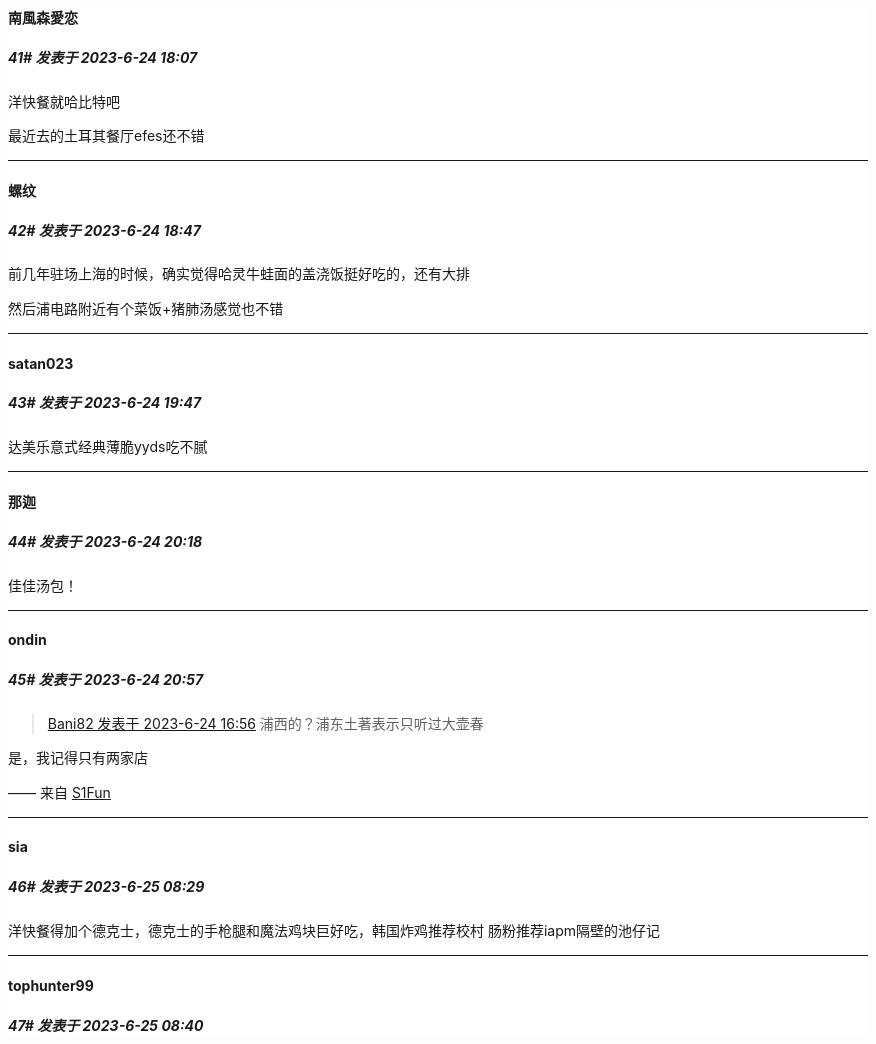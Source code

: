####  南風森愛恋  
##### 41#       发表于 2023-6-24 18:07

洋快餐就哈比特吧

最近去的土耳其餐厅efes还不错

*****

####  螺纹  
##### 42#       发表于 2023-6-24 18:47

前几年驻场上海的时候，确实觉得哈灵牛蛙面的盖浇饭挺好吃的，还有大排

然后浦电路附近有个菜饭+猪肺汤感觉也不错

*****

####  satan023  
##### 43#       发表于 2023-6-24 19:47

达美乐意式经典薄脆yyds吃不腻

*****

####  那迦  
##### 44#       发表于 2023-6-24 20:18

佳佳汤包！

*****

####  ondin  
##### 45#       发表于 2023-6-24 20:57

<blockquote><a href="httphttps://bbs.saraba1st.com/2b/forum.php?mod=redirect&amp;goto=findpost&amp;pid=61409774&amp;ptid=2141427" target="_blank">Bani82 发表于 2023-6-24 16:56</a>
浦西的？浦东土著表示只听过大壶春</blockquote>
是，我记得只有两家店

—— 来自 [S1Fun](https://s1fun.koalcat.com)

*****

####  sia  
##### 46#       发表于 2023-6-25 08:29

洋快餐得加个德克士，德克士的手枪腿和魔法鸡块巨好吃，韩国炸鸡推荐校村
肠粉推荐iapm隔壁的池仔记

*****

####  tophunter99  
##### 47#       发表于 2023-6-25 08:40
